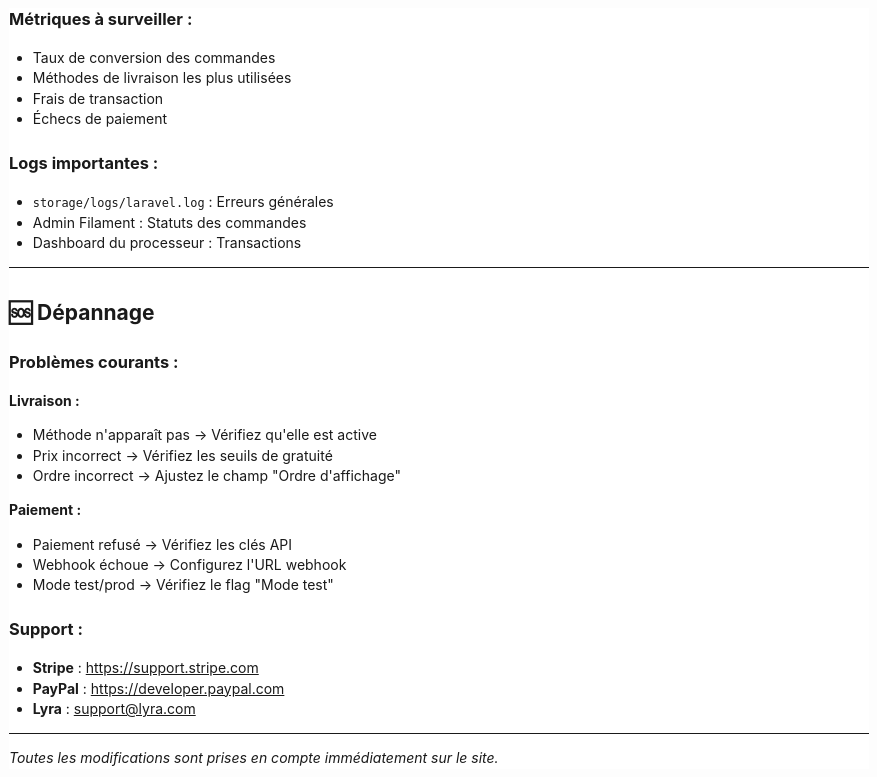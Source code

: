 ### Métriques à surveiller :
- Taux de conversion des commandes
- Méthodes de livraison les plus utilisées
- Frais de transaction
- Échecs de paiement

### Logs importantes :
- `storage/logs/laravel.log` : Erreurs générales
- Admin Filament : Statuts des commandes
- Dashboard du processeur : Transactions

---

## 🆘 **Dépannage**

### Problèmes courants :

**Livraison :**
- Méthode n'apparaît pas → Vérifiez qu'elle est active
- Prix incorrect → Vérifiez les seuils de gratuité
- Ordre incorrect → Ajustez le champ "Ordre d'affichage"

**Paiement :**
- Paiement refusé → Vérifiez les clés API
- Webhook échoue → Configurez l'URL webhook
- Mode test/prod → Vérifiez le flag "Mode test"

### Support :
- **Stripe** : https://support.stripe.com
- **PayPal** : https://developer.paypal.com
- **Lyra** : support@lyra.com

---

*Toutes les modifications sont prises en compte immédiatement sur le site.*
